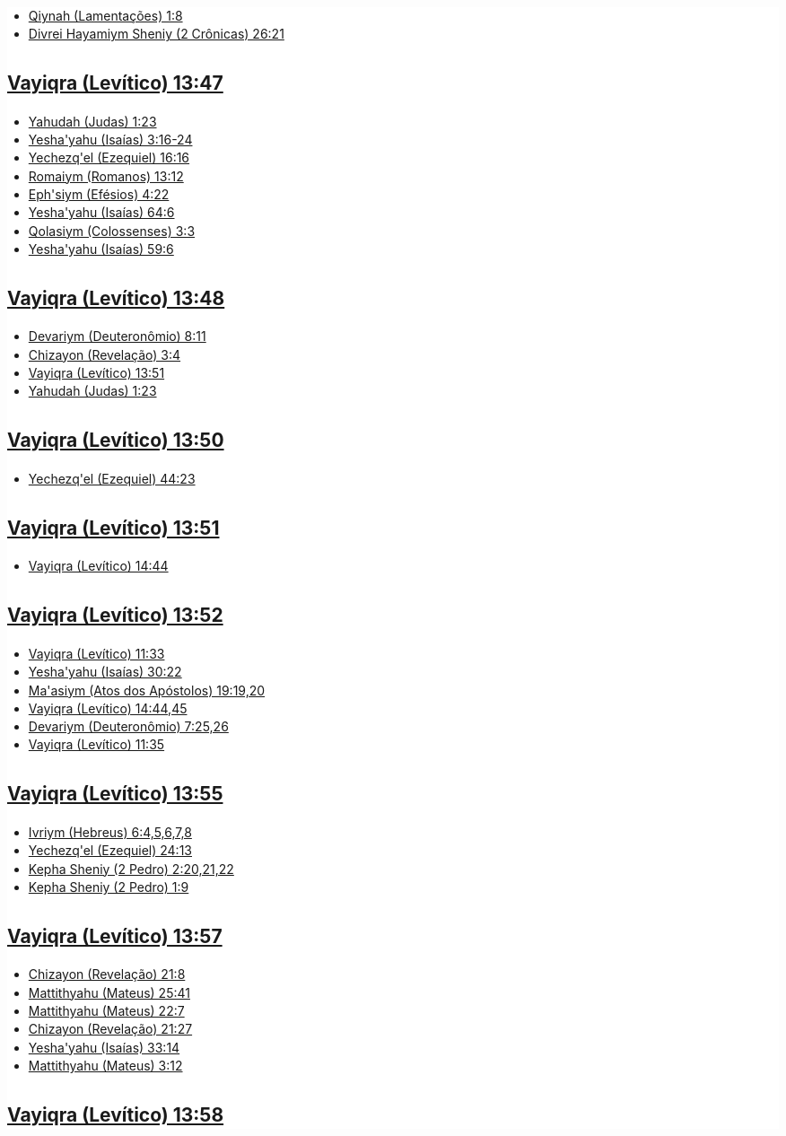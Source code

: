 - [Qiynah (Lamentações) 1:8](https://bible.ozzuu.com/pt_yah/Lam/1#8)
- [Divrei Hayamiym Sheniy (2 Crônicas) 26:21](https://bible.ozzuu.com/pt_yah/2Ch/26#21)
<h2 id="47"><a href="https://bible.ozzuu.com/pt_yah/Lev/13#47" target="_blank">Vayiqra (Levítico) 13:47</a></h2>

- [Yahudah (Judas) 1:23](https://bible.ozzuu.com/pt_yah/Jde/1#23)
- [Yesha'yahu (Isaías) 3:16-24](https://bible.ozzuu.com/pt_yah/Isa/3#16)
- [Yechezq'el (Ezequiel) 16:16](https://bible.ozzuu.com/pt_yah/Eze/16#16)
- [Romaiym (Romanos) 13:12](https://bible.ozzuu.com/pt_yah/Rom/13#12)
- [Eph'siym (Efésios) 4:22](https://bible.ozzuu.com/pt_yah/Eph/4#22)
- [Yesha'yahu (Isaías) 64:6](https://bible.ozzuu.com/pt_yah/Isa/64#6)
- [Qolasiym (Colossenses) 3:3](https://bible.ozzuu.com/pt_yah/Col/3#3)
- [Yesha'yahu (Isaías) 59:6](https://bible.ozzuu.com/pt_yah/Isa/59#6)
<h2 id="48"><a href="https://bible.ozzuu.com/pt_yah/Lev/13#48" target="_blank">Vayiqra (Levítico) 13:48</a></h2>

- [Devariym (Deuteronômio) 8:11](https://bible.ozzuu.com/pt_yah/Deu/8#11)
- [Chizayon (Revelação) 3:4](https://bible.ozzuu.com/pt_yah/Rev/3#4)
- [Vayiqra (Levítico) 13:51](https://bible.ozzuu.com/pt_yah/Lev/13#51)
- [Yahudah (Judas) 1:23](https://bible.ozzuu.com/pt_yah/Jde/1#23)
<h2 id="50"><a href="https://bible.ozzuu.com/pt_yah/Lev/13#50" target="_blank">Vayiqra (Levítico) 13:50</a></h2>

- [Yechezq'el (Ezequiel) 44:23](https://bible.ozzuu.com/pt_yah/Eze/44#23)
<h2 id="51"><a href="https://bible.ozzuu.com/pt_yah/Lev/13#51" target="_blank">Vayiqra (Levítico) 13:51</a></h2>

- [Vayiqra (Levítico) 14:44](https://bible.ozzuu.com/pt_yah/Lev/14#44)
<h2 id="52"><a href="https://bible.ozzuu.com/pt_yah/Lev/13#52" target="_blank">Vayiqra (Levítico) 13:52</a></h2>

- [Vayiqra (Levítico) 11:33](https://bible.ozzuu.com/pt_yah/Lev/11#33)
- [Yesha'yahu (Isaías) 30:22](https://bible.ozzuu.com/pt_yah/Isa/30#22)
- [Ma'asiym (Atos dos Apóstolos) 19:19,20](https://bible.ozzuu.com/pt_yah/Act/19#19)
- [Vayiqra (Levítico) 14:44,45](https://bible.ozzuu.com/pt_yah/Lev/14#44)
- [Devariym (Deuteronômio) 7:25,26](https://bible.ozzuu.com/pt_yah/Deu/7#25)
- [Vayiqra (Levítico) 11:35](https://bible.ozzuu.com/pt_yah/Lev/11#35)
<h2 id="55"><a href="https://bible.ozzuu.com/pt_yah/Lev/13#55" target="_blank">Vayiqra (Levítico) 13:55</a></h2>

- [Ivriym (Hebreus) 6:4,5,6,7,8](https://bible.ozzuu.com/pt_yah/Heb/6#4)
- [Yechezq'el (Ezequiel) 24:13](https://bible.ozzuu.com/pt_yah/Eze/24#13)
- [Kepha Sheniy (2 Pedro) 2:20,21,22](https://bible.ozzuu.com/pt_yah/2Pe/2#20)
- [Kepha Sheniy (2 Pedro) 1:9](https://bible.ozzuu.com/pt_yah/2Pe/1#9)
<h2 id="57"><a href="https://bible.ozzuu.com/pt_yah/Lev/13#57" target="_blank">Vayiqra (Levítico) 13:57</a></h2>

- [Chizayon (Revelação) 21:8](https://bible.ozzuu.com/pt_yah/Rev/21#8)
- [Mattithyahu (Mateus) 25:41](https://bible.ozzuu.com/pt_yah/Mat/25#41)
- [Mattithyahu (Mateus) 22:7](https://bible.ozzuu.com/pt_yah/Mat/22#7)
- [Chizayon (Revelação) 21:27](https://bible.ozzuu.com/pt_yah/Rev/21#27)
- [Yesha'yahu (Isaías) 33:14](https://bible.ozzuu.com/pt_yah/Isa/33#14)
- [Mattithyahu (Mateus) 3:12](https://bible.ozzuu.com/pt_yah/Mat/3#12)
<h2 id="58"><a href="https://bible.ozzuu.com/pt_yah/Lev/13#58" target="_blank">Vayiqra (Levítico) 13:58</a></h2>
